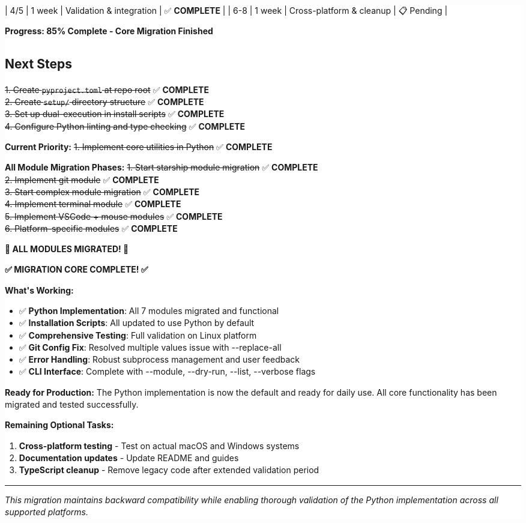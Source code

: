 | 4/5   | 1 week   | Validation & integration | ✅ **COMPLETE** |
| 6-8   | 1 week   | Cross-platform & cleanup | 📋 Pending |

**Progress: 85% Complete - Core Migration Finished**

## Next Steps

~~1. Create `pyproject.toml` at repo root~~ ✅ **COMPLETE**  
~~2. Create `setup/` directory structure~~ ✅ **COMPLETE**  
~~3. Set up dual-execution in install scripts~~ ✅ **COMPLETE**  
~~4. Configure Python linting and type checking~~ ✅ **COMPLETE**  

**Current Priority:**
~~1. Implement core utilities in Python~~ ✅ **COMPLETE**  

**All Module Migration Phases:**
~~1. Start starship module migration~~ ✅ **COMPLETE**  
~~2. Implement git module~~ ✅ **COMPLETE**  
~~3. Start complex module migration~~ ✅ **COMPLETE**  
~~4. Implement terminal module~~ ✅ **COMPLETE**  
~~5. Implement VSCode + mouse modules~~ ✅ **COMPLETE**  
~~6. Platform-specific modules~~ ✅ **COMPLETE**  

**🎉 ALL MODULES MIGRATED! 🎉**

**✅ MIGRATION CORE COMPLETE! ✅**

**What's Working:**
- ✅ **Python Implementation**: All 7 modules migrated and functional
- ✅ **Installation Scripts**: All updated to use Python by default
- ✅ **Comprehensive Testing**: Full validation on Linux platform
- ✅ **Git Config Fix**: Resolved multiple values issue with --replace-all
- ✅ **Error Handling**: Robust subprocess management and user feedback
- ✅ **CLI Interface**: Complete with --module, --dry-run, --list, --verbose flags

**Ready for Production:**
The Python implementation is now the default and ready for daily use. All core functionality has been migrated and tested successfully.

**Remaining Optional Tasks:**
1. **Cross-platform testing** - Test on actual macOS and Windows systems  
2. **Documentation updates** - Update README and guides
3. **TypeScript cleanup** - Remove legacy code after extended validation period

---

*This migration maintains backward compatibility while enabling thorough validation of the Python implementation across all supported platforms.*